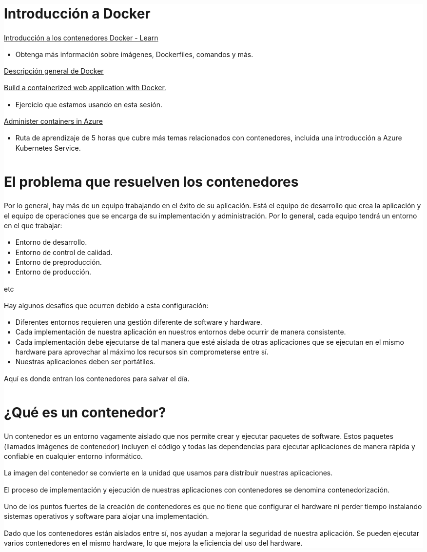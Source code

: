 # Introducción a Docker

[Introducción a los contenedores Docker - Learn](https://aka.ms/dockcontainers5)
- Obtenga más información sobre imágenes, Dockerfiles, comandos y más.

[Descripción general de Docker](https://docs.docker.com/get-started/overview/)

[Build a containerized web application with Docker.](https://aka.ms/introcontainers5)
- Ejercicio que estamos usando en esta sesión.

[Administer containers in Azure](https://aka.ms/admincontainers5)
- Ruta de aprendizaje de 5 horas que cubre más temas relacionados con contenedores, incluida una introducción a Azure Kubernetes Service.

# El problema que resuelven los contenedores

Por lo general, hay más de un equipo trabajando en el éxito de su aplicación. Está el equipo de desarrollo que crea la aplicación y el equipo de operaciones que se encarga de su implementación y administración. Por lo general, cada equipo tendrá un entorno en el que trabajar:

- Entorno de desarrollo.
- Entorno de control de calidad.
- Entorno de preproducción.
- Entorno de producción.

etc

Hay algunos desafíos que ocurren debido a esta configuración:

- Diferentes entornos requieren una gestión diferente de software y hardware.
- Cada implementación de nuestra aplicación en nuestros entornos debe ocurrir de manera consistente.
- Cada implementación debe ejecutarse de tal manera que esté aislada de otras aplicaciones que se ejecutan en el mismo hardware para aprovechar al máximo los recursos sin comprometerse entre sí.
- Nuestras aplicaciones deben ser portátiles.

Aquí es donde entran los contenedores para salvar el día.

# ¿Qué es un contenedor?

Un contenedor es un entorno vagamente aislado que nos permite crear y ejecutar paquetes de software. Estos paquetes (llamados imágenes de contenedor) incluyen el código y todas las dependencias para ejecutar aplicaciones de manera rápida y confiable en cualquier entorno informático.

La imagen del contenedor se convierte en la unidad que usamos para distribuir nuestras aplicaciones.

El proceso de implementación y ejecución de nuestras aplicaciones con contenedores se denomina contenedorización.

Uno de los puntos fuertes de la creación de contenedores es que no tiene que configurar el hardware ni perder tiempo instalando sistemas operativos y software para alojar una implementación.

Dado que los contenedores están aislados entre sí, nos ayudan a mejorar la seguridad de nuestra aplicación. Se pueden ejecutar varios contenedores en el mismo hardware, lo que mejora la eficiencia del uso del hardware.
